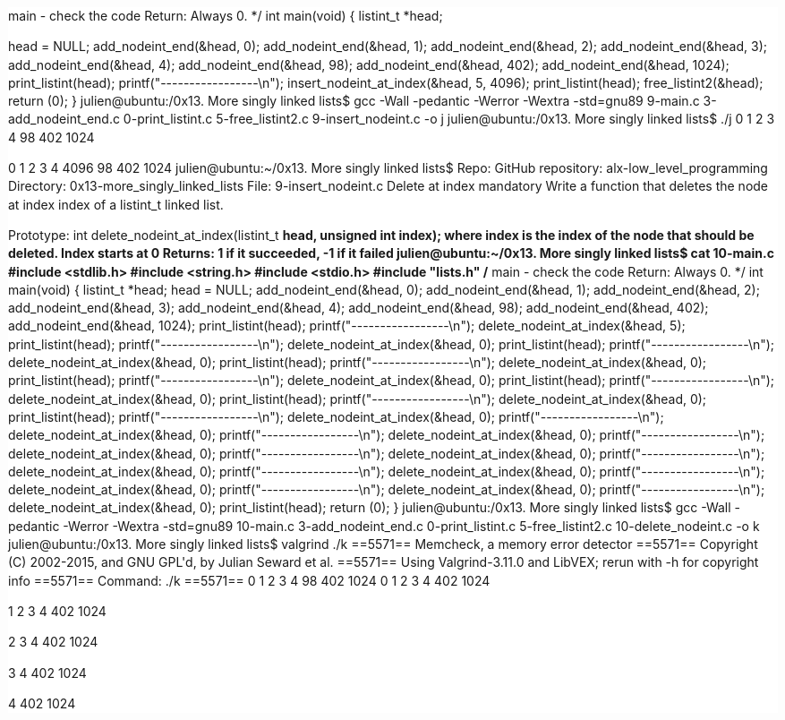 main - check the code
Return: Always 0. */ int main(void) { listint_t *head;

head = NULL; add_nodeint_end(&head, 0); add_nodeint_end(&head, 1); add_nodeint_end(&head, 2); add_nodeint_end(&head, 3); add_nodeint_end(&head, 4); add_nodeint_end(&head, 98); add_nodeint_end(&head, 402); add_nodeint_end(&head, 1024); print_listint(head); printf("-----------------\n"); insert_nodeint_at_index(&head, 5, 4096); print_listint(head); free_listint2(&head); return (0); } julien@ubuntu:/0x13. More singly linked lists$ gcc -Wall -pedantic -Werror -Wextra -std=gnu89 9-main.c 3-add_nodeint_end.c 0-print_listint.c 5-free_listint2.c 9-insert_nodeint.c -o j julien@ubuntu:/0x13. More singly linked lists$ ./j 0 1 2 3 4 98 402 1024

0 1 2 3 4 4096 98 402 1024 julien@ubuntu:~/0x13. More singly linked lists$ Repo:
GitHub repository: alx-low_level_programming Directory: 0x13-more_singly_linked_lists File: 9-insert_nodeint.c
Delete at index mandatory Write a function that deletes the node at index index of a listint_t linked list.

Prototype: int delete_nodeint_at_index(listint_t **head, unsigned int index); where index is the index of the node that should be deleted. Index starts at 0 Returns: 1 if it succeeded, -1 if it failed julien@ubuntu:~/0x13. More singly linked lists$ cat 10-main.c #include <stdlib.h> #include <string.h> #include <stdio.h> #include "lists.h"
/**
main - check the code
Return: Always 0. */ int main(void) { listint_t *head;
head = NULL; add_nodeint_end(&head, 0); add_nodeint_end(&head, 1); add_nodeint_end(&head, 2); add_nodeint_end(&head, 3); add_nodeint_end(&head, 4); add_nodeint_end(&head, 98); add_nodeint_end(&head, 402); add_nodeint_end(&head, 1024); print_listint(head); printf("-----------------\n"); delete_nodeint_at_index(&head, 5); print_listint(head); printf("-----------------\n"); delete_nodeint_at_index(&head, 0); print_listint(head); printf("-----------------\n"); delete_nodeint_at_index(&head, 0); print_listint(head); printf("-----------------\n"); delete_nodeint_at_index(&head, 0); print_listint(head); printf("-----------------\n"); delete_nodeint_at_index(&head, 0); print_listint(head); printf("-----------------\n"); delete_nodeint_at_index(&head, 0); print_listint(head); printf("-----------------\n"); delete_nodeint_at_index(&head, 0); print_listint(head); printf("-----------------\n"); delete_nodeint_at_index(&head, 0); printf("-----------------\n"); delete_nodeint_at_index(&head, 0); printf("-----------------\n"); delete_nodeint_at_index(&head, 0); printf("-----------------\n"); delete_nodeint_at_index(&head, 0); printf("-----------------\n"); delete_nodeint_at_index(&head, 0); printf("-----------------\n"); delete_nodeint_at_index(&head, 0); printf("-----------------\n"); delete_nodeint_at_index(&head, 0); printf("-----------------\n"); delete_nodeint_at_index(&head, 0); printf("-----------------\n"); delete_nodeint_at_index(&head, 0); printf("-----------------\n"); delete_nodeint_at_index(&head, 0); print_listint(head); return (0); } julien@ubuntu:/0x13. More singly linked lists$ gcc -Wall -pedantic -Werror -Wextra -std=gnu89 10-main.c 3-add_nodeint_end.c 0-print_listint.c 5-free_listint2.c 10-delete_nodeint.c -o k julien@ubuntu:/0x13. More singly linked lists$ valgrind ./k ==5571== Memcheck, a memory error detector ==5571== Copyright (C) 2002-2015, and GNU GPL'd, by Julian Seward et al. ==5571== Using Valgrind-3.11.0 and LibVEX; rerun with -h for copyright info ==5571== Command: ./k ==5571== 0 1 2 3 4 98 402 1024
0 1 2 3 4 402 1024

1 2 3 4 402 1024

2 3 4 402 1024

3 4 402 1024

4 402 1024
